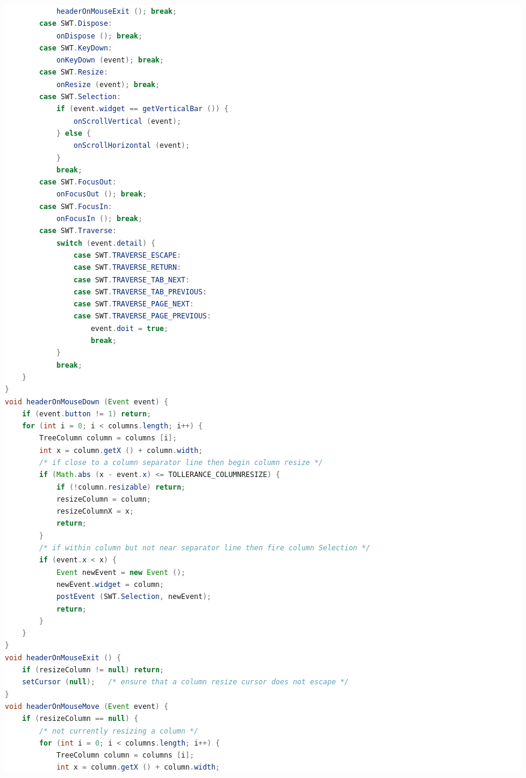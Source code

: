 ```java
			headerOnMouseExit (); break;
		case SWT.Dispose:
			onDispose (); break;		
		case SWT.KeyDown:
			onKeyDown (event); break;
		case SWT.Resize:
			onResize (event); break;
		case SWT.Selection:
			if (event.widget == getVerticalBar ()) {
				onScrollVertical (event);
			} else {
				onScrollHorizontal (event);
			}
			break;
		case SWT.FocusOut:
			onFocusOut (); break;
		case SWT.FocusIn:
			onFocusIn (); break;	
		case SWT.Traverse:
			switch (event.detail) {
				case SWT.TRAVERSE_ESCAPE:
				case SWT.TRAVERSE_RETURN:
				case SWT.TRAVERSE_TAB_NEXT:
				case SWT.TRAVERSE_TAB_PREVIOUS:
				case SWT.TRAVERSE_PAGE_NEXT:
				case SWT.TRAVERSE_PAGE_PREVIOUS:
					event.doit = true;
					break;
			}
			break;			
	}
}
void headerOnMouseDown (Event event) {
	if (event.button != 1) return;
	for (int i = 0; i < columns.length; i++) {
		TreeColumn column = columns [i]; 
		int x = column.getX () + column.width;
		/* if close to a column separator line then begin column resize */
		if (Math.abs (x - event.x) <= TOLLERANCE_COLUMNRESIZE) {
			if (!column.resizable) return;
			resizeColumn = column;
			resizeColumnX = x;
			return;
		}
		/* if within column but not near separator line then fire column Selection */
		if (event.x < x) {
			Event newEvent = new Event ();
			newEvent.widget = column;
			postEvent (SWT.Selection, newEvent);
			return;
		}
	}
}
void headerOnMouseExit () {
	if (resizeColumn != null) return;
	setCursor (null);	/* ensure that a column resize cursor does not escape */
}
void headerOnMouseMove (Event event) {
	if (resizeColumn == null) {
		/* not currently resizing a column */
		for (int i = 0; i < columns.length; i++) {
			TreeColumn column = columns [i]; 
			int x = column.getX () + column.width;
```